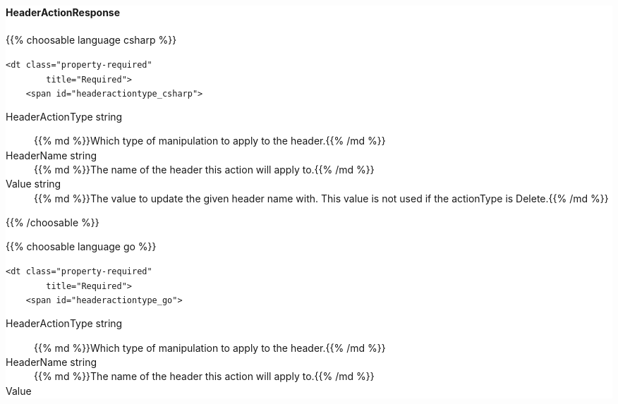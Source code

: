 <h4 id="headeractionresponse">Header<wbr>Action<wbr>Response</h4>

{{% choosable language csharp %}}
<dl class="resources-properties">

    <dt class="property-required"
            title="Required">
        <span id="headeractiontype_csharp">
<a href="#headeractiontype_csharp" style="color: inherit; text-decoration: inherit;">Header<wbr>Action<wbr>Type</a>
</span>
        <span class="property-indicator"></span>
        <span class="property-type">string</span>
    </dt>
    <dd>{{% md %}}Which type of manipulation to apply to the header.{{% /md %}}</dd>
    <dt class="property-required"
            title="Required">
        <span id="headername_csharp">
<a href="#headername_csharp" style="color: inherit; text-decoration: inherit;">Header<wbr>Name</a>
</span>
        <span class="property-indicator"></span>
        <span class="property-type">string</span>
    </dt>
    <dd>{{% md %}}The name of the header this action will apply to.{{% /md %}}</dd>
    <dt class="property-optional"
            title="Optional">
        <span id="value_csharp">
<a href="#value_csharp" style="color: inherit; text-decoration: inherit;">Value</a>
</span>
        <span class="property-indicator"></span>
        <span class="property-type">string</span>
    </dt>
    <dd>{{% md %}}The value to update the given header name with. This value is not used if the actionType is Delete.{{% /md %}}</dd>
</dl>
{{% /choosable %}}

{{% choosable language go %}}
<dl class="resources-properties">

    <dt class="property-required"
            title="Required">
        <span id="headeractiontype_go">
<a href="#headeractiontype_go" style="color: inherit; text-decoration: inherit;">Header<wbr>Action<wbr>Type</a>
</span>
        <span class="property-indicator"></span>
        <span class="property-type">string</span>
    </dt>
    <dd>{{% md %}}Which type of manipulation to apply to the header.{{% /md %}}</dd>
    <dt class="property-required"
            title="Required">
        <span id="headername_go">
<a href="#headername_go" style="color: inherit; text-decoration: inherit;">Header<wbr>Name</a>
</span>
        <span class="property-indicator"></span>
        <span class="property-type">string</span>
    </dt>
    <dd>{{% md %}}The name of the header this action will apply to.{{% /md %}}</dd>
    <dt class="property-optional"
            title="Optional">
        <span id="value_go">
<a href="#value_go" style="color: inherit; text-decoration: inherit;">Value</a>
</span>
        <span class="property-indicator"></span>